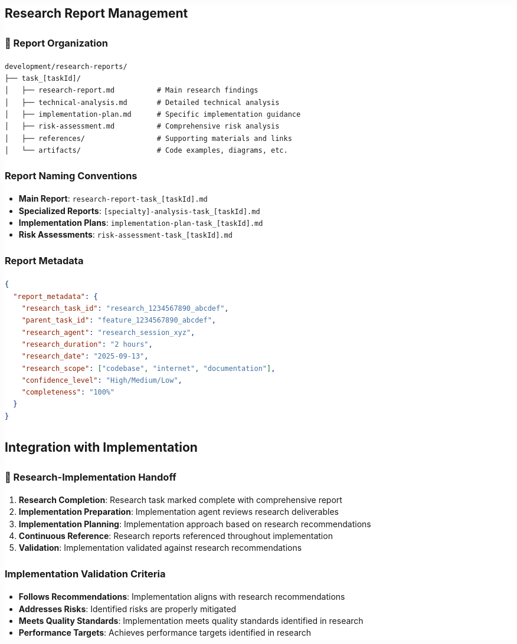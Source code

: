 ## Research Report Management

### 📁 Report Organization
```
development/research-reports/
├── task_[taskId]/
│   ├── research-report.md          # Main research findings
│   ├── technical-analysis.md       # Detailed technical analysis
│   ├── implementation-plan.md      # Specific implementation guidance
│   ├── risk-assessment.md          # Comprehensive risk analysis
│   ├── references/                 # Supporting materials and links
│   └── artifacts/                  # Code examples, diagrams, etc.
```

### Report Naming Conventions
- **Main Report**: `research-report-task_[taskId].md`
- **Specialized Reports**: `[specialty]-analysis-task_[taskId].md`
- **Implementation Plans**: `implementation-plan-task_[taskId].md`
- **Risk Assessments**: `risk-assessment-task_[taskId].md`

### Report Metadata
```json
{
  "report_metadata": {
    "research_task_id": "research_1234567890_abcdef",
    "parent_task_id": "feature_1234567890_abcdef", 
    "research_agent": "research_session_xyz",
    "research_duration": "2 hours",
    "research_date": "2025-09-13",
    "research_scope": ["codebase", "internet", "documentation"],
    "confidence_level": "High/Medium/Low",
    "completeness": "100%"
  }
}
```

## Integration with Implementation

### 🔄 Research-Implementation Handoff
1. **Research Completion**: Research task marked complete with comprehensive report
2. **Implementation Preparation**: Implementation agent reviews research deliverables
3. **Implementation Planning**: Implementation approach based on research recommendations
4. **Continuous Reference**: Research reports referenced throughout implementation
5. **Validation**: Implementation validated against research recommendations

### Implementation Validation Criteria
- **Follows Recommendations**: Implementation aligns with research recommendations
- **Addresses Risks**: Identified risks are properly mitigated
- **Meets Quality Standards**: Implementation meets quality standards identified in research
- **Performance Targets**: Achieves performance targets identified in research

